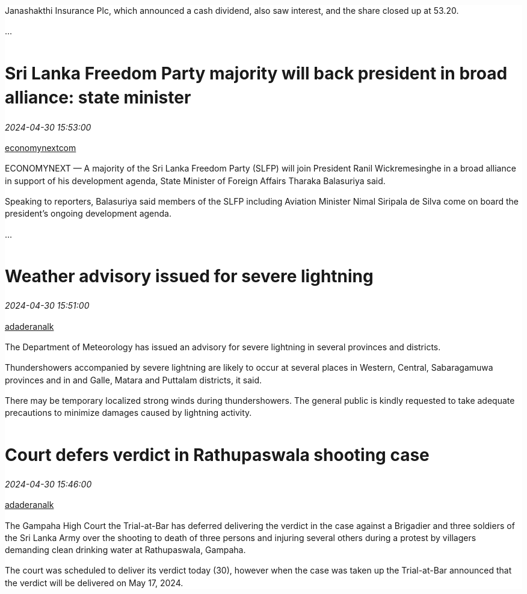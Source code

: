 Janashakthi Insurance Plc, which announced a cash dividend, also saw interest, and the share closed up at 53.20.

...



# Sri Lanka Freedom Party majority will back president in broad alliance: state minister

*2024-04-30 15:53:00*

[economynextcom](https://economynext.com/sri-lanka-freedom-party-majority-will-back-president-in-broad-alliance-state-miniser-160669/)

ECONOMYNEXT — A majority of the Sri Lanka Freedom Party (SLFP) will join President Ranil Wickremesinghe in a broad alliance in support of his development agenda, State Minister of Foreign Affairs Tharaka Balasuriya said.

Speaking to reporters, Balasuriya said members of the SLFP including Aviation Minister Nimal Siripala de Silva come on board the president’s ongoing development agenda.

...



# Weather advisory issued for severe lightning

*2024-04-30 15:51:00*

[adaderanalk](https://www.adaderana.lk/news/98939/weather-advisory-issued-for-severe-lightning)

The Department of Meteorology has issued an advisory for severe lightning in several provinces and districts.

Thundershowers accompanied by severe lightning are likely to occur at several places in Western, Central, Sabaragamuwa provinces and in and Galle, Matara and Puttalam districts, it said.

There may be temporary localized strong winds during thundershowers. The general public is kindly requested to take adequate precautions to minimize damages caused by lightning activity.



# Court defers verdict in Rathupaswala shooting case

*2024-04-30 15:46:00*

[adaderanalk](https://www.adaderana.lk/news/98938/court-defers-verdict-in-rathupaswala-shooting-case)

The Gampaha High Court the Trial-at-Bar has deferred delivering the verdict in the case against a Brigadier and three soldiers of the Sri Lanka Army over the shooting to death of three persons and injuring several others during a protest by villagers demanding clean drinking water at Rathupaswala, Gampaha.

The court was scheduled to deliver its verdict today (30), however when the case was taken up the Trial-at-Bar announced that the verdict will be delivered on May 17, 2024.
